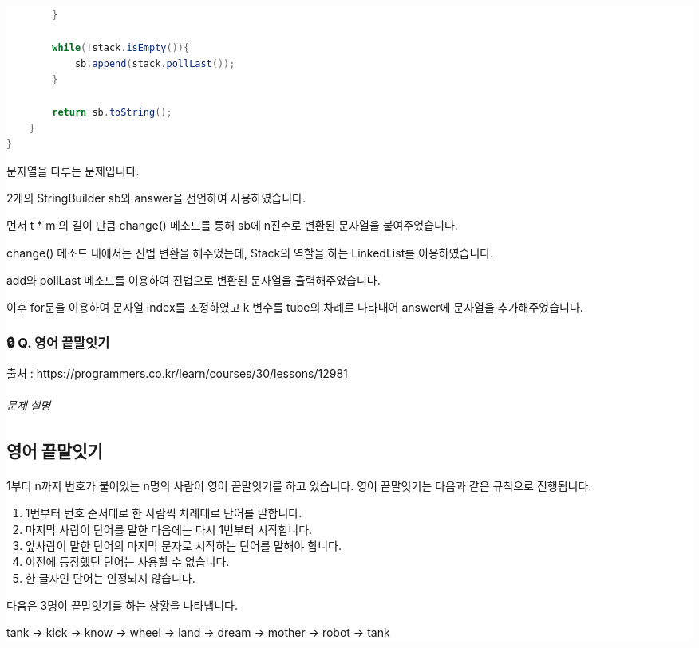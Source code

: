 ```java
        }
        
        while(!stack.isEmpty()){
            sb.append(stack.pollLast());
        }
        
        return sb.toString();
    }
}
```





문자열을 다루는 문제입니다.



2개의 StringBuilder sb와 answer을 선언하여 사용하였습니다.



먼저 t * m 의 길이 만큼 change() 메소드를 통해 sb에 n진수로 변환된 문자열을 붙여주었습니다.



change() 메소드 내에서는 진법 변환을 해주었는데, Stack의 역할을 하는 LinkedList를 이용하였습니다.



add와 pollLast 메소드를 이용하여 진법으로 변환된 문자열을 출력해주었습니다.



이후 for문을 이용하여 문자열 index를 조정하였고  k 변수를 tube의 차례로 나타내어 answer에 문자열을 추가해주었습니다.



### :lock: Q. 영어 끝말잇기

출처 :  https://programmers.co.kr/learn/courses/30/lessons/12981



###### 문제 설명

## 영어 끝말잇기

1부터 n까지 번호가 붙어있는 n명의 사람이 영어 끝말잇기를 하고 있습니다. 영어 끝말잇기는 다음과 같은 규칙으로 진행됩니다.



1. 1번부터 번호 순서대로 한 사람씩 차례대로 단어를 말합니다.
2. 마지막 사람이 단어를 말한 다음에는 다시 1번부터 시작합니다.
3. 앞사람이 말한 단어의 마지막 문자로 시작하는 단어를 말해야 합니다.
4. 이전에 등장했던 단어는 사용할 수 없습니다.
5. 한 글자인 단어는 인정되지 않습니다.



다음은 3명이 끝말잇기를 하는 상황을 나타냅니다.

tank → kick → know → wheel → land → dream → mother → robot → tank
